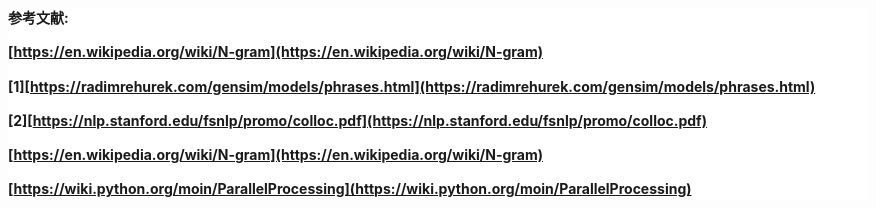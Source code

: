 ****参考文献:****

**[https://en.wikipedia.org/wiki/N-gram](https://en.wikipedia.org/wiki/N-gram)**

**[1][https://radimrehurek.com/gensim/models/phrases.html](https://radimrehurek.com/gensim/models/phrases.html)**

**[2][https://nlp.stanford.edu/fsnlp/promo/colloc.pdf](https://nlp.stanford.edu/fsnlp/promo/colloc.pdf)**

**[https://en.wikipedia.org/wiki/N-gram](https://en.wikipedia.org/wiki/N-gram)**

**[https://wiki.python.org/moin/ParallelProcessing](https://wiki.python.org/moin/ParallelProcessing)**